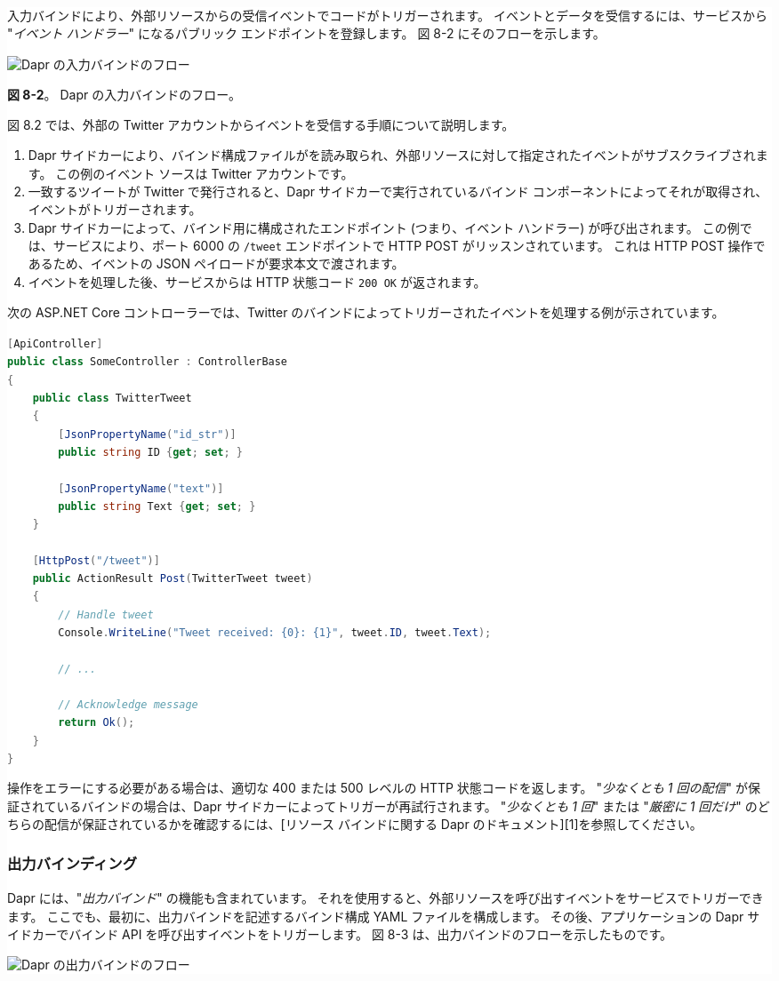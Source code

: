 入力バインドにより、外部リソースからの受信イベントでコードがトリガーされます。 イベントとデータを受信するには、サービスから "*イベント ハンドラー*" になるパブリック エンドポイントを登録します。 図 8-2 にそのフローを示します。

![Dapr の入力バインドのフロー](media/bindings/input-binding-flow.png)

**図 8-2**。 Dapr の入力バインドのフロー。

図 8.2 では、外部の Twitter アカウントからイベントを受信する手順について説明します。

1. Dapr サイドカーにより、バインド構成ファイルがを読み取られ、外部リソースに対して指定されたイベントがサブスクライブされます。 この例のイベント ソースは Twitter アカウントです。
1. 一致するツイートが Twitter で発行されると、Dapr サイドカーで実行されているバインド コンポーネントによってそれが取得され、イベントがトリガーされます。
1. Dapr サイドカーによって、バインド用に構成されたエンドポイント (つまり、イベント ハンドラー) が呼び出されます。 この例では、サービスにより、ポート 6000 の `/tweet` エンドポイントで HTTP POST がリッスンされています。 これは HTTP POST 操作であるため、イベントの JSON ペイロードが要求本文で渡されます。
1. イベントを処理した後、サービスからは HTTP 状態コード `200 OK` が返されます。

次の ASP.NET Core コントローラーでは、Twitter のバインドによってトリガーされたイベントを処理する例が示されています。

```csharp
[ApiController]
public class SomeController : ControllerBase
{
    public class TwitterTweet
    {
        [JsonPropertyName("id_str")]
        public string ID {get; set; }

        [JsonPropertyName("text")]
        public string Text {get; set; }
    }

    [HttpPost("/tweet")]
    public ActionResult Post(TwitterTweet tweet)
    {
        // Handle tweet
        Console.WriteLine("Tweet received: {0}: {1}", tweet.ID, tweet.Text);

        // ...

        // Acknowledge message
        return Ok();
    }
}
```

操作をエラーにする必要がある場合は、適切な 400 または 500 レベルの HTTP 状態コードを返します。 "*少なくとも 1 回の配信*" が保証されているバインドの場合は、Dapr サイドカーによってトリガーが再試行されます。 "*少なくとも 1 回*" または "*厳密に 1 回だけ*" のどちらの配信が保証されているかを確認するには、[リソース バインドに関する Dapr のドキュメント][1]を参照してください。

### <a name="output-bindings"></a>出力バインディング

Dapr には、"*出力バインド*" の機能も含まれています。 それを使用すると、外部リソースを呼び出すイベントをサービスでトリガーできます。 ここでも、最初に、出力バインドを記述するバインド構成 YAML ファイルを構成します。 その後、アプリケーションの Dapr サイドカーでバインド API を呼び出すイベントをトリガーします。 図 8-3 は、出力バインドのフローを示したものです。

![Dapr の出力バインドのフロー](media/bindings/output-binding-flow.png)
